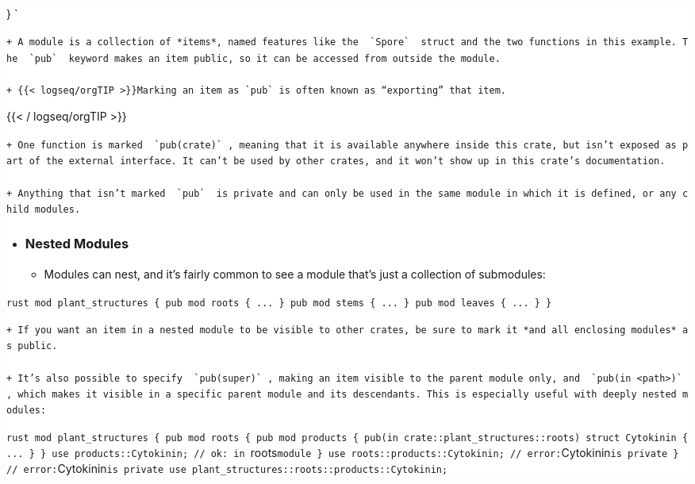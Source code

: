}
`

    + A module is a collection of *items*, named features like the  `Spore`  struct and the two functions in this example. The  `pub`  keyword makes an item public, so it can be accessed from outside the module.

    + {{< logseq/orgTIP >}}Marking an item as `pub` is often known as “exporting” that item.
{{< / logseq/orgTIP >}}

    + One function is marked  `pub(crate)` , meaning that it is available anywhere inside this crate, but isn’t exposed as part of the external interface. It can’t be used by other crates, and it won’t show up in this crate’s documentation.

    + Anything that isn’t marked  `pub`  is private and can only be used in the same module in which it is defined, or any child modules.

  + ### Nested Modules


    + Modules can nest, and it’s fairly common to see a module that’s just a collection of submodules:

`rust
mod plant_structures {
  pub mod roots {
      ...
  }
  pub mod stems {
      ...
  }
  pub mod leaves {
      ...
  }
}
`

    + If you want an item in a nested module to be visible to other crates, be sure to mark it *and all enclosing modules* as public.

    + It’s also possible to specify  `pub(super)` , making an item visible to the parent module only, and  `pub(in <path>)` , which makes it visible in a specific parent module and its descendants. This is especially useful with deeply nested modules:

`rust
mod plant_structures {
  pub mod roots {
      pub mod products {
          pub(in crate::plant_structures::roots) struct Cytokinin {
              ...
          }
      }
  use products::Cytokinin; // ok: in `roots` module
  }
  use roots::products::Cytokinin; // error: `Cytokinin` is private
}
  // error: `Cytokinin` is private
use plant_structures::roots::products::Cytokinin;
`
